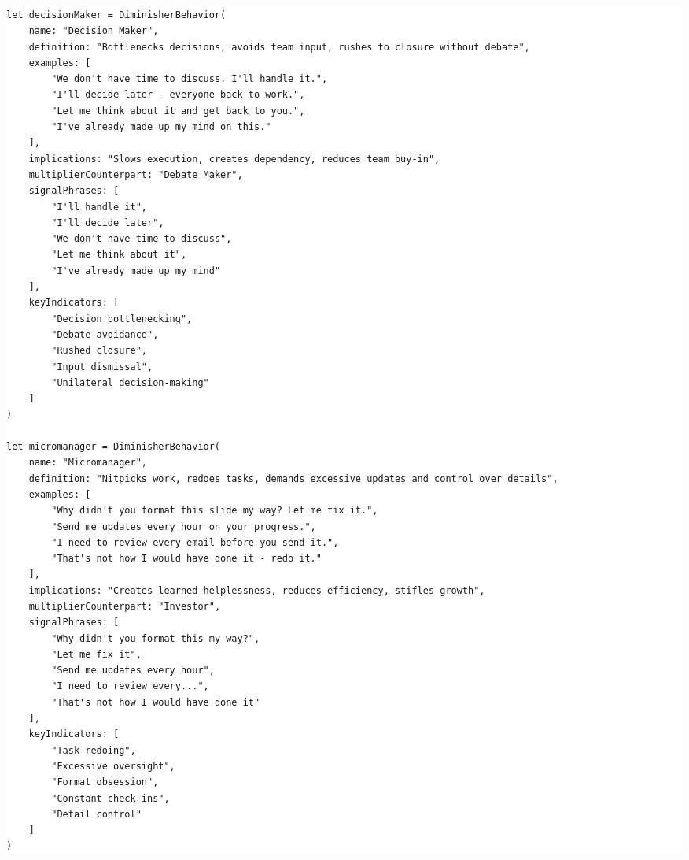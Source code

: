     let decisionMaker = DiminisherBehavior(
        name: "Decision Maker",
        definition: "Bottlenecks decisions, avoids team input, rushes to closure without debate",
        examples: [
            "We don't have time to discuss. I'll handle it.",
            "I'll decide later - everyone back to work.",
            "Let me think about it and get back to you.",
            "I've already made up my mind on this."
        ],
        implications: "Slows execution, creates dependency, reduces team buy-in",
        multiplierCounterpart: "Debate Maker",
        signalPhrases: [
            "I'll handle it",
            "I'll decide later",
            "We don't have time to discuss",
            "Let me think about it",
            "I've already made up my mind"
        ],
        keyIndicators: [
            "Decision bottlenecking",
            "Debate avoidance",
            "Rushed closure",
            "Input dismissal",
            "Unilateral decision-making"
        ]
    )
    
    let micromanager = DiminisherBehavior(
        name: "Micromanager",
        definition: "Nitpicks work, redoes tasks, demands excessive updates and control over details",
        examples: [
            "Why didn't you format this slide my way? Let me fix it.",
            "Send me updates every hour on your progress.",
            "I need to review every email before you send it.",
            "That's not how I would have done it - redo it."
        ],
        implications: "Creates learned helplessness, reduces efficiency, stifles growth",
        multiplierCounterpart: "Investor",
        signalPhrases: [
            "Why didn't you format this my way?",
            "Let me fix it",
            "Send me updates every hour",
            "I need to review every...",
            "That's not how I would have done it"
        ],
        keyIndicators: [
            "Task redoing",
            "Excessive oversight",
            "Format obsession",
            "Constant check-ins",
            "Detail control"
        ]
    )
    